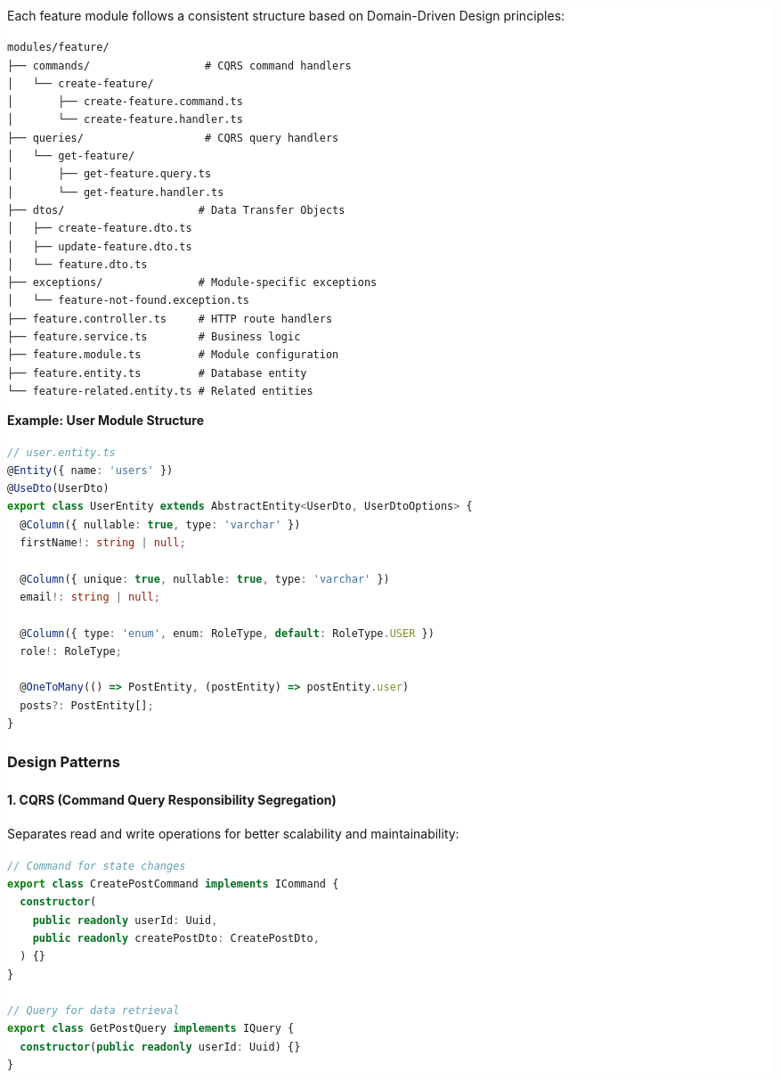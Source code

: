 Each feature module follows a consistent structure based on Domain-Driven Design principles:

```
modules/feature/
├── commands/                  # CQRS command handlers
│   └── create-feature/
│       ├── create-feature.command.ts
│       └── create-feature.handler.ts
├── queries/                   # CQRS query handlers
│   └── get-feature/
│       ├── get-feature.query.ts
│       └── get-feature.handler.ts
├── dtos/                     # Data Transfer Objects
│   ├── create-feature.dto.ts
│   ├── update-feature.dto.ts
│   └── feature.dto.ts
├── exceptions/               # Module-specific exceptions
│   └── feature-not-found.exception.ts
├── feature.controller.ts     # HTTP route handlers
├── feature.service.ts        # Business logic
├── feature.module.ts         # Module configuration
├── feature.entity.ts         # Database entity
└── feature-related.entity.ts # Related entities
```

**Example: User Module Structure**

```typescript
// user.entity.ts
@Entity({ name: 'users' })
@UseDto(UserDto)
export class UserEntity extends AbstractEntity<UserDto, UserDtoOptions> {
  @Column({ nullable: true, type: 'varchar' })
  firstName!: string | null;

  @Column({ unique: true, nullable: true, type: 'varchar' })
  email!: string | null;

  @Column({ type: 'enum', enum: RoleType, default: RoleType.USER })
  role!: RoleType;

  @OneToMany(() => PostEntity, (postEntity) => postEntity.user)
  posts?: PostEntity[];
}
```

### Design Patterns

#### 1. CQRS (Command Query Responsibility Segregation)

Separates read and write operations for better scalability and maintainability:

```typescript
// Command for state changes
export class CreatePostCommand implements ICommand {
  constructor(
    public readonly userId: Uuid,
    public readonly createPostDto: CreatePostDto,
  ) {}
}

// Query for data retrieval
export class GetPostQuery implements IQuery {
  constructor(public readonly userId: Uuid) {}
}
```
